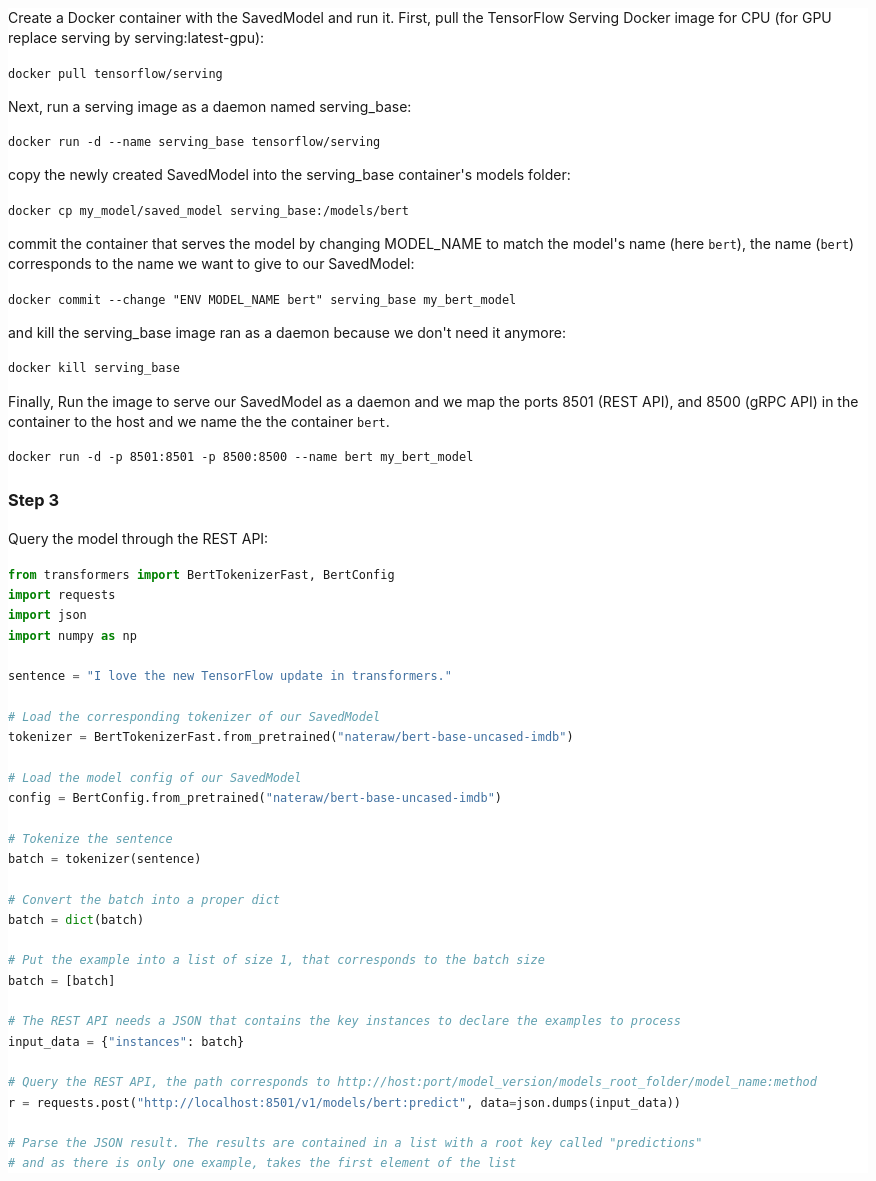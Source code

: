 Create a Docker container with the SavedModel and run it. First, pull the TensorFlow Serving Docker image for CPU (for GPU replace serving by serving:latest-gpu):
``` 
docker pull tensorflow/serving
```

Next, run a serving image as a daemon named serving_base:
```
docker run -d --name serving_base tensorflow/serving
```

copy the newly created SavedModel into the serving_base container's models folder:
```
docker cp my_model/saved_model serving_base:/models/bert
```

commit the container that serves the model by changing MODEL_NAME to match the model's name (here `bert`), the name (`bert`) corresponds to the name we want to give to our SavedModel:
```
docker commit --change "ENV MODEL_NAME bert" serving_base my_bert_model
```

and kill the serving_base image ran as a daemon because we don't need it anymore:
```
docker kill serving_base
```

Finally, Run the image to serve our SavedModel as a daemon and we map the ports 8501 (REST API), and 8500 (gRPC API) in the container to the host and we name the the container `bert`.
```
docker run -d -p 8501:8501 -p 8500:8500 --name bert my_bert_model
```

### Step 3

Query the model through the REST API:

```python
from transformers import BertTokenizerFast, BertConfig
import requests
import json
import numpy as np

sentence = "I love the new TensorFlow update in transformers."

# Load the corresponding tokenizer of our SavedModel
tokenizer = BertTokenizerFast.from_pretrained("nateraw/bert-base-uncased-imdb")

# Load the model config of our SavedModel
config = BertConfig.from_pretrained("nateraw/bert-base-uncased-imdb")

# Tokenize the sentence
batch = tokenizer(sentence)

# Convert the batch into a proper dict
batch = dict(batch)

# Put the example into a list of size 1, that corresponds to the batch size
batch = [batch]

# The REST API needs a JSON that contains the key instances to declare the examples to process
input_data = {"instances": batch}

# Query the REST API, the path corresponds to http://host:port/model_version/models_root_folder/model_name:method
r = requests.post("http://localhost:8501/v1/models/bert:predict", data=json.dumps(input_data))

# Parse the JSON result. The results are contained in a list with a root key called "predictions"
# and as there is only one example, takes the first element of the list
```